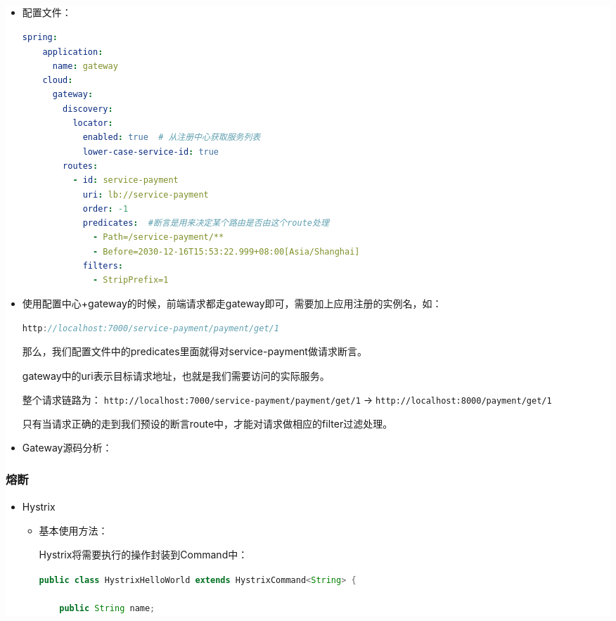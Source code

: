   - 配置文件：

    ```yaml
    spring:
        application:
          name: gateway
        cloud:
          gateway:
            discovery:
              locator:
                enabled: true  # 从注册中心获取服务列表
                lower-case-service-id: true
     		routes:
              - id: service-payment
                uri: lb://service-payment
                order: -1
                predicates:  #断言是用来决定某个路由是否由这个route处理
                  - Path=/service-payment/**
                  - Before=2030-12-16T15:53:22.999+08:00[Asia/Shanghai]
                filters:
                  - StripPrefix=1
    ```

  - 使用配置中心+gateway的时候，前端请求都走gateway即可，需要加上应用注册的实例名，如：

    ```js
    http://localhost:7000/service-payment/payment/get/1
    ```

    那么，我们配置文件中的predicates里面就得对service-payment做请求断言。

    gateway中的uri表示目标请求地址，也就是我们需要访问的实际服务。

    整个请求链路为： `http://localhost:7000/service-payment/payment/get/1` -> `http://localhost:8000/payment/get/1` 

    只有当请求正确的走到我们预设的断言route中，才能对请求做相应的filter过滤处理。



- Gateway源码分析：

  ```java
  ```

  

### 熔断

- Hystrix

  - 基本使用方法：

    Hystrix将需要执行的操作封装到Command中：

    ```java
    public class HystrixHelloWorld extends HystrixCommand<String> {
    
        public String name;
    